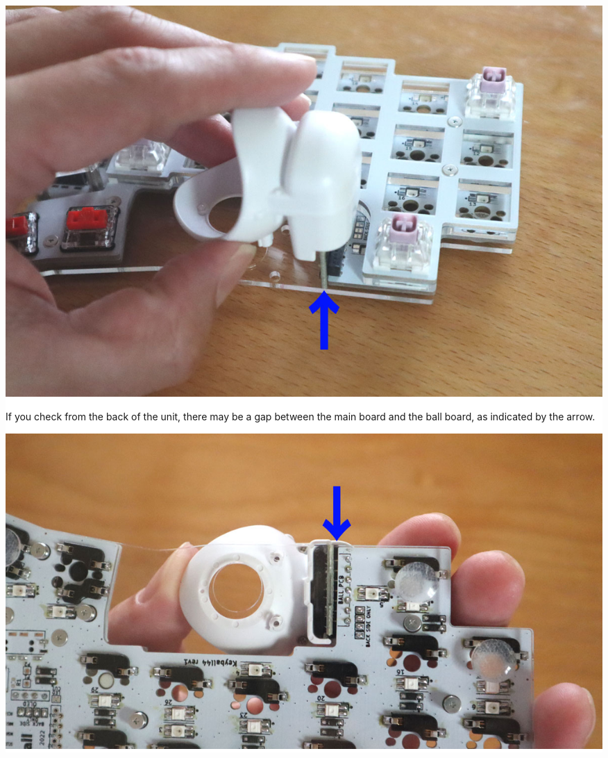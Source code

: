 ![126](images/kb44_127.jpg)

If you check from the back of the unit, there may be a gap between the main board and the ball board, as indicated by the arrow.

![128](images/kb44_129.jpg)
